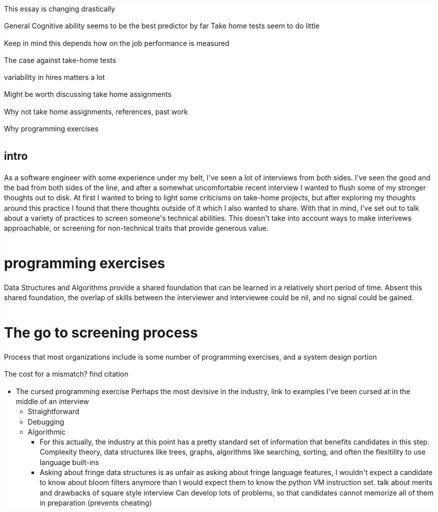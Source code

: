 This essay is changing drastically

General Cognitive ability seems to be the best predictor by far
Take home tests seem to do little

Keep in mind this depends how on the job performance is measured

The case against take-home tests

variability in hires matters a lot

Might be worth discussing take home assignments

Why not take home assignments, references, past work

Why programming exercises

## intro

As a software engineer with some experience under my belt, I've seen a lot of interviews from both sides. I've seen the good and the bad from both sides of the line, and after a somewhat uncomfortable recent interview I wanted to flush some of my stronger thoughts out to disk. At first I wanted to bring to light some criticisms on take-home projects, but after exploring my thoughts around this practice I found that there thoughts outside of it which I also wanted to share. With that in mind, I've set out to talk about a variety of practices to screen someone's technical abilities. This doesn't take into account ways to make interivews approachable, or screening for non-technical traits that provide generous value.

# programming exercises

Data Structures and Algorithms provide a shared foundation that can be learned in a relatively short period of time. Absent this shared foundation, the overlap of skills between the interviewer and interviewee could be nil, and no signal could be gained.

# The go to screening process
Process that most organizations include is some number of programming exercises, and a system design portion


The cost for a mismatch? find citation
 - The cursed programming exercise
 Perhaps the most devisive in the industry, link to examples
 I've been cursed at in the middle of an interview
   - Straightforward
   - Debugging
   - Algorithmic
     - For this actually, the industry at this point has a pretty standard set of information that benefits candidates in this step. Complexity theory, data structures like trees, graphs, algorithms like searching, sorting, and often the flexitility to use language built-ins 
     - Asking about fringe data structures is as unfair as asking about fringe language features, I wouldn't expect a candidate to know about bloom filters anymore than I would expect them to know the python VM instruction set.
 talk about merits and drawbacks of square style interview
 Can develop lots of problems, so that candidates cannot memorize all of them in preparation (prevents cheating)
